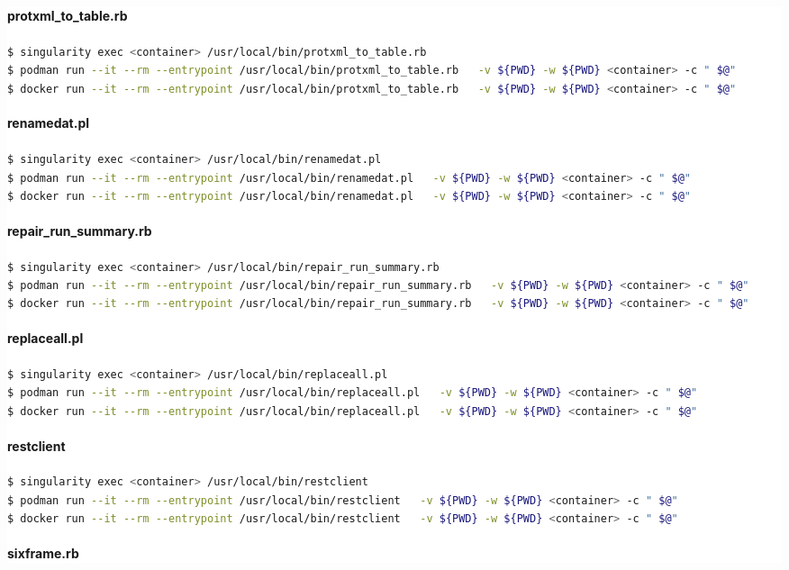 
#### protxml_to_table.rb

```bash
$ singularity exec <container> /usr/local/bin/protxml_to_table.rb
$ podman run --it --rm --entrypoint /usr/local/bin/protxml_to_table.rb   -v ${PWD} -w ${PWD} <container> -c " $@"
$ docker run --it --rm --entrypoint /usr/local/bin/protxml_to_table.rb   -v ${PWD} -w ${PWD} <container> -c " $@"
```


#### renamedat.pl

```bash
$ singularity exec <container> /usr/local/bin/renamedat.pl
$ podman run --it --rm --entrypoint /usr/local/bin/renamedat.pl   -v ${PWD} -w ${PWD} <container> -c " $@"
$ docker run --it --rm --entrypoint /usr/local/bin/renamedat.pl   -v ${PWD} -w ${PWD} <container> -c " $@"
```


#### repair_run_summary.rb

```bash
$ singularity exec <container> /usr/local/bin/repair_run_summary.rb
$ podman run --it --rm --entrypoint /usr/local/bin/repair_run_summary.rb   -v ${PWD} -w ${PWD} <container> -c " $@"
$ docker run --it --rm --entrypoint /usr/local/bin/repair_run_summary.rb   -v ${PWD} -w ${PWD} <container> -c " $@"
```


#### replaceall.pl

```bash
$ singularity exec <container> /usr/local/bin/replaceall.pl
$ podman run --it --rm --entrypoint /usr/local/bin/replaceall.pl   -v ${PWD} -w ${PWD} <container> -c " $@"
$ docker run --it --rm --entrypoint /usr/local/bin/replaceall.pl   -v ${PWD} -w ${PWD} <container> -c " $@"
```


#### restclient

```bash
$ singularity exec <container> /usr/local/bin/restclient
$ podman run --it --rm --entrypoint /usr/local/bin/restclient   -v ${PWD} -w ${PWD} <container> -c " $@"
$ docker run --it --rm --entrypoint /usr/local/bin/restclient   -v ${PWD} -w ${PWD} <container> -c " $@"
```


#### sixframe.rb
